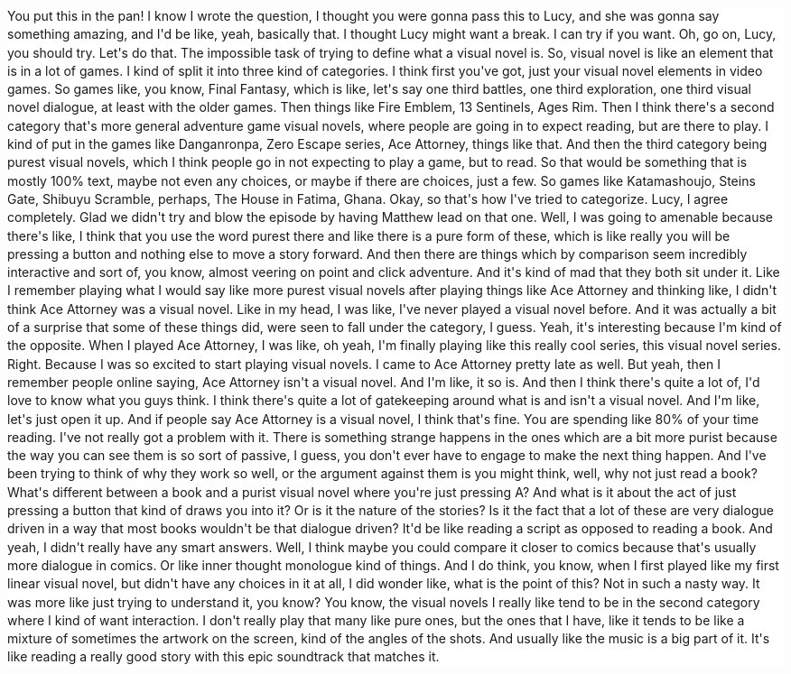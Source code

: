 You put this in the pan!
I know I wrote the question, I thought you were gonna pass this to Lucy, and she was gonna say something amazing, and I'd be like, yeah, basically that.
I thought Lucy might want a break.
I can try if you want.
Oh, go on, Lucy, you should try.
Let's do that.
The impossible task of trying to define what a visual novel is. So, visual novel is like an element that is in a lot of games. I kind of split it into three kind of categories.
I think first you've got, just your visual novel elements in video games. So games like, you know, Final Fantasy, which is like, let's say one third battles, one third exploration, one third visual novel dialogue, at least with the older games. Then things like Fire Emblem, 13 Sentinels, Ages Rim.
Then I think there's a second category that's more general adventure game visual novels, where people are going in to expect reading, but are there to play. I kind of put in the games like Danganronpa, Zero Escape series, Ace Attorney, things like that. And then the third category being purest visual novels, which I think people go in not expecting to play a game, but to read.
So that would be something that is mostly 100% text, maybe not even any choices, or maybe if there are choices, just a few. So games like Katamashoujo, Steins Gate, Shibuyu Scramble, perhaps, The House in Fatima, Ghana. Okay, so that's how I've tried to categorize.
Lucy, I agree completely.
Glad we didn't try and blow the episode by having Matthew lead on that one.
Well, I was going to amenable because there's like, I think that you use the word purest there and like there is a pure form of these, which is like really you will be pressing a button and nothing else to move a story forward. And then there are things which by comparison seem incredibly interactive and sort of, you know, almost veering on point and click adventure. And it's kind of mad that they both sit under it.
Like I remember playing what I would say like more purest visual novels after playing things like Ace Attorney and thinking like, I didn't think Ace Attorney was a visual novel. Like in my head, I was like, I've never played a visual novel before. And it was actually a bit of a surprise that some of these things did, were seen to fall under the category, I guess.
Yeah, it's interesting because I'm kind of the opposite. When I played Ace Attorney, I was like, oh yeah, I'm finally playing like this really cool series, this visual novel series.
Right.
Because I was so excited to start playing visual novels. I came to Ace Attorney pretty late as well. But yeah, then I remember people online saying, Ace Attorney isn't a visual novel.
And I'm like, it so is. And then I think there's quite a lot of, I'd love to know what you guys think. I think there's quite a lot of gatekeeping around what is and isn't a visual novel.
And I'm like, let's just open it up. And if people say Ace Attorney is a visual novel, I think that's fine. You are spending like 80% of your time reading.
I've not really got a problem with it. There is something strange happens in the ones which are a bit more purist because the way you can see them is so sort of passive, I guess, you don't ever have to engage to make the next thing happen. And I've been trying to think of why they work so well, or the argument against them is you might think, well, why not just read a book?
What's different between a book and a purist visual novel where you're just pressing A? And what is it about the act of just pressing a button that kind of draws you into it? Or is it the nature of the stories?
Is it the fact that a lot of these are very dialogue driven in a way that most books wouldn't be that dialogue driven? It'd be like reading a script as opposed to reading a book. And yeah, I didn't really have any smart answers.
Well, I think maybe you could compare it closer to comics because that's usually more dialogue in comics. Or like inner thought monologue kind of things. And I do think, you know, when I first played like my first linear visual novel, but didn't have any choices in it at all, I did wonder like, what is the point of this?
Not in such a nasty way. It was more like just trying to understand it, you know? You know, the visual novels I really like tend to be in the second category where I kind of want interaction.
I don't really play that many like pure ones, but the ones that I have, like it tends to be like a mixture of sometimes the artwork on the screen, kind of the angles of the shots. And usually like the music is a big part of it. It's like reading a really good story with this epic soundtrack that matches it.